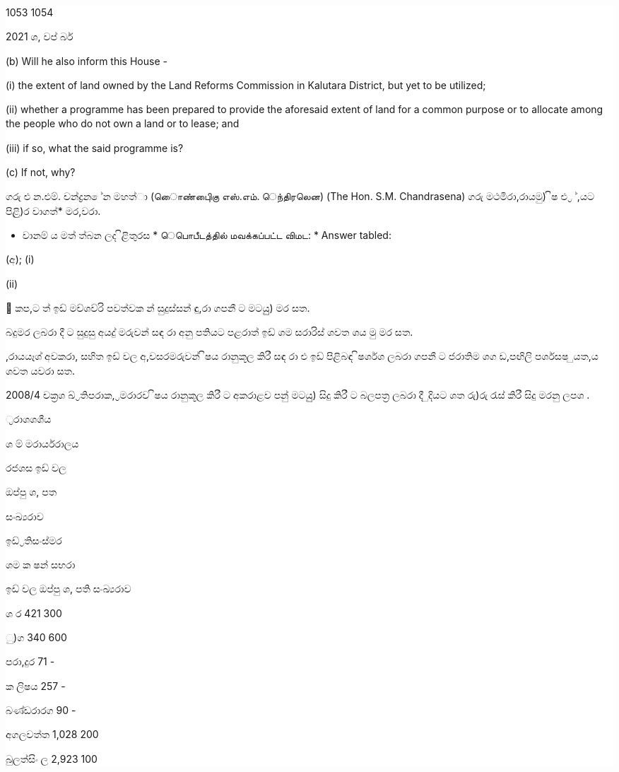 1053 1054

2021 ශ, වප් බර්

(b) Will he also inform this House -

(i) the extent of land owned by the Land Reforms Commission in Kalutara District, but yet to be utilized;

(ii) whether a programme has been prepared to provide the aforesaid extent of land for a common purpose or to allocate among the people who do not own a land or to lease; and

(iii) if so, what the said programme is?

(c) If not, why?

ගරු එ න.එම්. චන්ද්‍රන ේන මහත්ා (ைொண்புைிகு எஸ்.எம். ெந்திரலென) (The Hon. S.M. Chandrasena) ගරු මථමිරා,රායමු) ිෂ එ ්‍ර ්,යට පිළිු)ර වාගත්* මර,වරා.

* වානම් ය මත් ත්බන ලද ිළිතුරස * ெபொபீடத்தில் மவக்கப்பட்ட விமட: * Answer tabled:

(අ); (i)

(ii)

 කප,ට ත් ඉඩ් මච්ශච්රි පවත්වක න් සුදුස්සන් ඳු,රා ගපනී ට මටයුු) මර සත.

බදුමර ලබරා දී ට සුදුසු අයදු් මරුවන් සඳ රා අනු පතියට පළරාත් ඉඩ් ශම සරාරිස් ශවත ශය මු මර සත.

,රායයෑශ් අවකරා, සහිත ඉඩ් වල අ,වසරමරුවන් ිෂය රානුකූල කිරී සඳ රා එ ඉඩ් පිළිබඳ ිෂර්ශශ ලබරා ගපනී ට ජරාතිම ශග ඩ,පඟිලි පර්ශසෂ ුයත,ය ශවත යවරා සත.

2008/4 චක්‍රශ ඛ්‍ ්‍රතිපරාක, ්‍රමරාරව ිෂය රානුකූල කිරී ට අකරාළව පනු් මටයුු) සිදු කිරී ට බලපත්‍ර ලබරා දී ුදියට ශත රු)රු රැස් කිරී සිදු මරනු ලපශ .

්‍රරාශශශීය

ශ ම් මරාර්යරාලය

රජශස ඉඩ් වල

ඔප්පු ශ, පත

සංඛ්‍යරාව

ඉඩ් ්‍රතිසංස්මර

ශම ක ෂන් සභරා

ඉඩ් වල ඔප්පු ශ, පති සංඛ්‍යරාව

ශ ර 421 300

ු)ග 340 600

පරා,දුර 71 -

ක ලිෂය 257 -

බණ්ඩරාරග 90 -

අගලවත්ත 1,028 200

බුලත්සිං ල 2,923 100
